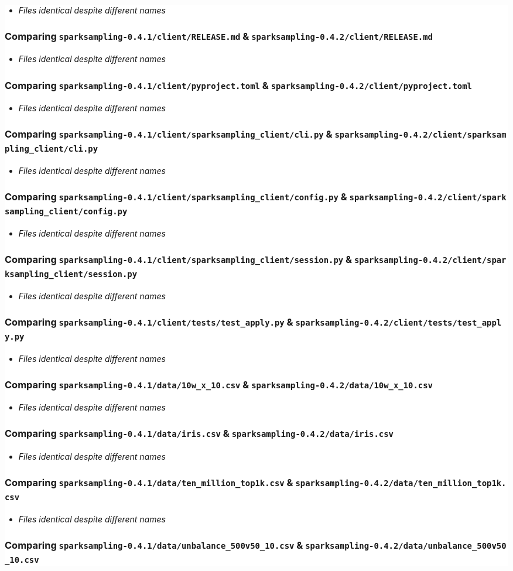 * *Files identical despite different names*

### Comparing `sparksampling-0.4.1/client/RELEASE.md` & `sparksampling-0.4.2/client/RELEASE.md`

 * *Files identical despite different names*

### Comparing `sparksampling-0.4.1/client/pyproject.toml` & `sparksampling-0.4.2/client/pyproject.toml`

 * *Files identical despite different names*

### Comparing `sparksampling-0.4.1/client/sparksampling_client/cli.py` & `sparksampling-0.4.2/client/sparksampling_client/cli.py`

 * *Files identical despite different names*

### Comparing `sparksampling-0.4.1/client/sparksampling_client/config.py` & `sparksampling-0.4.2/client/sparksampling_client/config.py`

 * *Files identical despite different names*

### Comparing `sparksampling-0.4.1/client/sparksampling_client/session.py` & `sparksampling-0.4.2/client/sparksampling_client/session.py`

 * *Files identical despite different names*

### Comparing `sparksampling-0.4.1/client/tests/test_apply.py` & `sparksampling-0.4.2/client/tests/test_apply.py`

 * *Files identical despite different names*

### Comparing `sparksampling-0.4.1/data/10w_x_10.csv` & `sparksampling-0.4.2/data/10w_x_10.csv`

 * *Files identical despite different names*

### Comparing `sparksampling-0.4.1/data/iris.csv` & `sparksampling-0.4.2/data/iris.csv`

 * *Files identical despite different names*

### Comparing `sparksampling-0.4.1/data/ten_million_top1k.csv` & `sparksampling-0.4.2/data/ten_million_top1k.csv`

 * *Files identical despite different names*

### Comparing `sparksampling-0.4.1/data/unbalance_500v50_10.csv` & `sparksampling-0.4.2/data/unbalance_500v50_10.csv`
